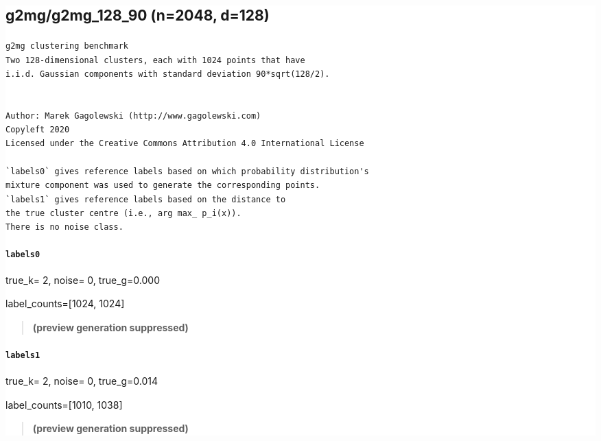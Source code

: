 ## g2mg/g2mg_128_90 (n=2048, d=128) <a name="g2mg_g2mg_128_90"></a>

    g2mg clustering benchmark
    Two 128-dimensional clusters, each with 1024 points that have
    i.i.d. Gaussian components with standard deviation 90*sqrt(128/2).
    
    
    Author: Marek Gagolewski (http://www.gagolewski.com)
    Copyleft 2020
    Licensed under the Creative Commons Attribution 4.0 International License
    
    `labels0` gives reference labels based on which probability distribution's
    mixture component was used to generate the corresponding points.
    `labels1` gives reference labels based on the distance to
    the true cluster centre (i.e., arg max_ p_i(x)).
    There is no noise class.
    


#### `labels0`

true_k= 2, noise=    0, true_g=0.000

label_counts=[1024, 1024]

> **(preview generation suppressed)**


#### `labels1`

true_k= 2, noise=    0, true_g=0.014

label_counts=[1010, 1038]

> **(preview generation suppressed)**





